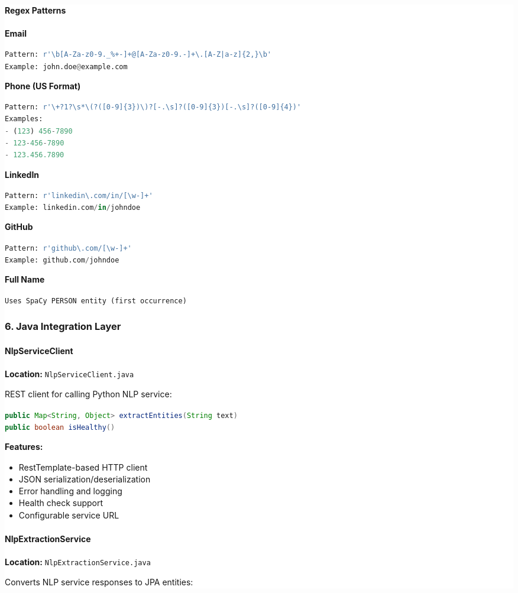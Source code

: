 #### Regex Patterns

**Email**
```python
Pattern: r'\b[A-Za-z0-9._%+-]+@[A-Za-z0-9.-]+\.[A-Z|a-z]{2,}\b'
Example: john.doe@example.com
```

**Phone (US Format)**
```python
Pattern: r'\+?1?\s*\(?([0-9]{3})\)?[-.\s]?([0-9]{3})[-.\s]?([0-9]{4})'
Examples:
- (123) 456-7890
- 123-456-7890
- 123.456.7890
```

**LinkedIn**
```python
Pattern: r'linkedin\.com/in/[\w-]+'
Example: linkedin.com/in/johndoe
```

**GitHub**
```python
Pattern: r'github\.com/[\w-]+'
Example: github.com/johndoe
```

**Full Name**
```python
Uses SpaCy PERSON entity (first occurrence)
```

### 6. Java Integration Layer

#### NlpServiceClient
**Location:** `NlpServiceClient.java`

REST client for calling Python NLP service:

```java
public Map<String, Object> extractEntities(String text)
public boolean isHealthy()
```

**Features:**
- RestTemplate-based HTTP client
- JSON serialization/deserialization
- Error handling and logging
- Health check support
- Configurable service URL

#### NlpExtractionService
**Location:** `NlpExtractionService.java`

Converts NLP service responses to JPA entities:
